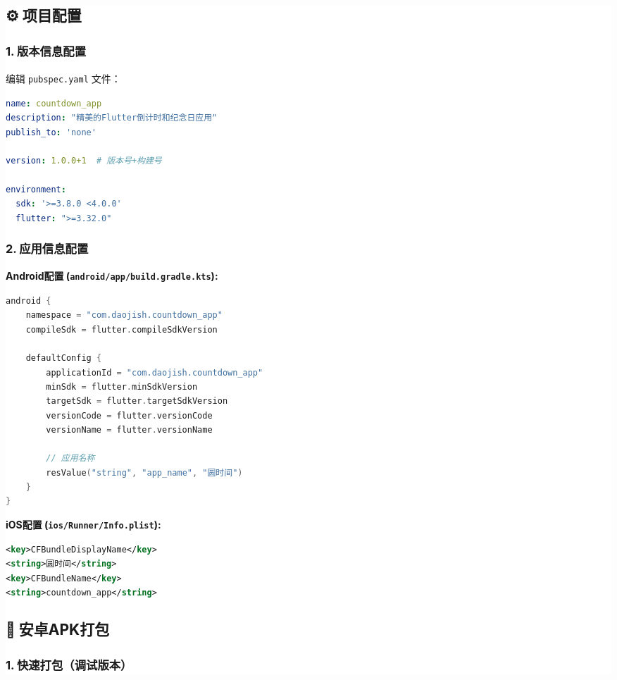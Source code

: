 ## ⚙️ 项目配置

### 1. 版本信息配置

编辑 `pubspec.yaml` 文件：

```yaml
name: countdown_app
description: "精美的Flutter倒计时和纪念日应用"
publish_to: 'none'

version: 1.0.0+1  # 版本号+构建号

environment:
  sdk: '>=3.8.0 <4.0.0'
  flutter: ">=3.32.0"
```

### 2. 应用信息配置

**Android配置 (`android/app/build.gradle.kts`):**

```kotlin
android {
    namespace = "com.daojish.countdown_app"
    compileSdk = flutter.compileSdkVersion
    
    defaultConfig {
        applicationId = "com.daojish.countdown_app"
        minSdk = flutter.minSdkVersion
        targetSdk = flutter.targetSdkVersion
        versionCode = flutter.versionCode
        versionName = flutter.versionName
        
        // 应用名称
        resValue("string", "app_name", "圆时间")
    }
}
```

**iOS配置 (`ios/Runner/Info.plist`):**

```xml
<key>CFBundleDisplayName</key>
<string>圆时间</string>
<key>CFBundleName</key>
<string>countdown_app</string>
```

## 📱 安卓APK打包

### 1. 快速打包（调试版本）
